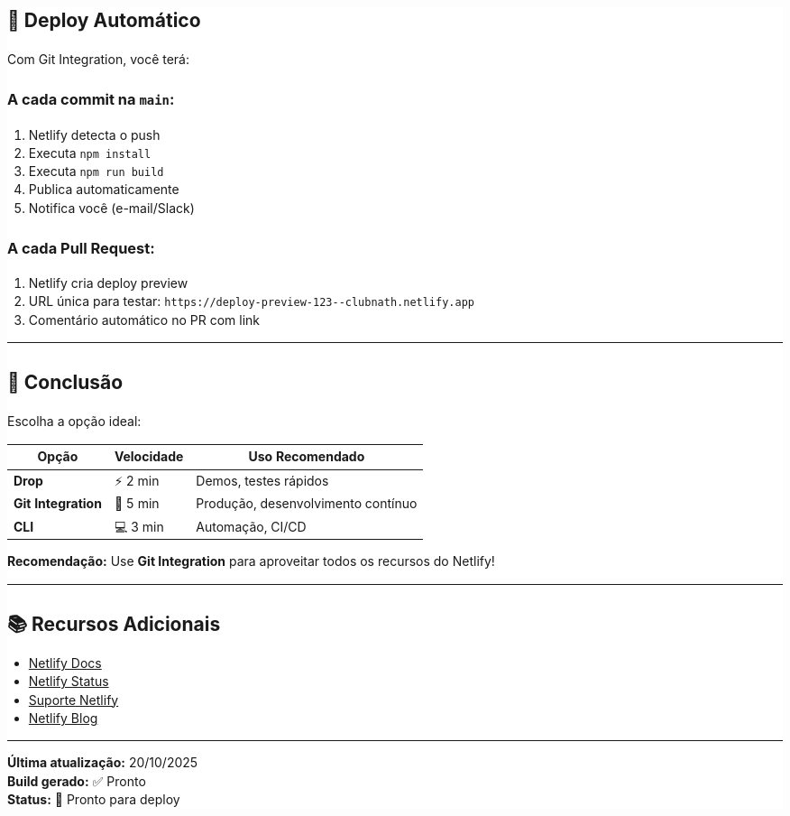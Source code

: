## 🚀 Deploy Automático

Com Git Integration, você terá:

### A cada commit na `main`:
1. Netlify detecta o push
2. Executa `npm install`
3. Executa `npm run build`
4. Publica automaticamente
5. Notifica você (e-mail/Slack)

### A cada Pull Request:
1. Netlify cria deploy preview
2. URL única para testar: `https://deploy-preview-123--clubnath.netlify.app`
3. Comentário automático no PR com link

---

## 🎉 Conclusão

Escolha a opção ideal:

| Opção | Velocidade | Uso Recomendado |
|-------|-----------|-----------------|
| **Drop** | ⚡ 2 min | Demos, testes rápidos |
| **Git Integration** | 🔄 5 min | Produção, desenvolvimento contínuo |
| **CLI** | 💻 3 min | Automação, CI/CD |

**Recomendação:** Use **Git Integration** para aproveitar todos os recursos do Netlify!

---

## 📚 Recursos Adicionais

- [Netlify Docs](https://docs.netlify.com/)
- [Netlify Status](https://www.netlifystatus.com/)
- [Suporte Netlify](https://answers.netlify.com/)
- [Netlify Blog](https://www.netlify.com/blog/)

---

**Última atualização:** 20/10/2025  
**Build gerado:** ✅ Pronto  
**Status:** 🚀 Pronto para deploy
